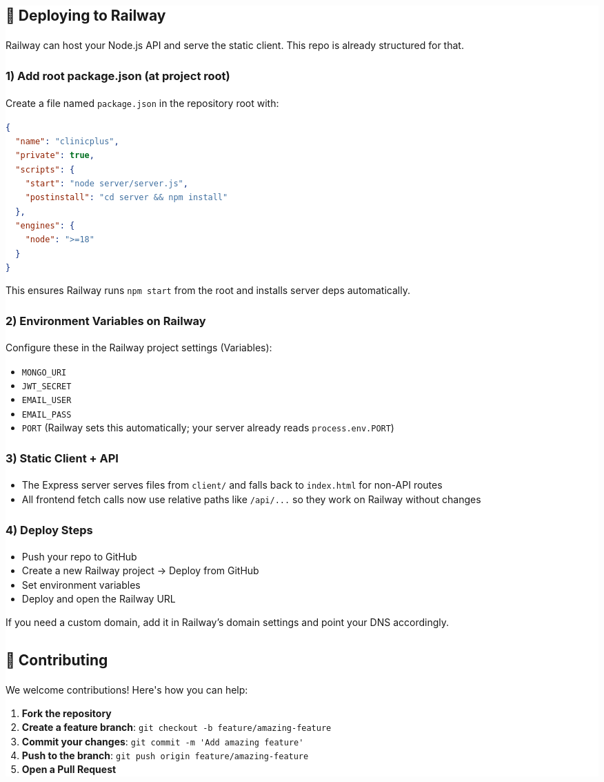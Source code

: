 ## 🚆 Deploying to Railway

Railway can host your Node.js API and serve the static client. This repo is already structured for that.

### 1) Add root package.json (at project root)
Create a file named `package.json` in the repository root with:

```json
{
  "name": "clinicplus",
  "private": true,
  "scripts": {
    "start": "node server/server.js",
    "postinstall": "cd server && npm install"
  },
  "engines": {
    "node": ">=18"
  }
}
```

This ensures Railway runs `npm start` from the root and installs server deps automatically.

### 2) Environment Variables on Railway
Configure these in the Railway project settings (Variables):
- `MONGO_URI`
- `JWT_SECRET`
- `EMAIL_USER`
- `EMAIL_PASS`
- `PORT` (Railway sets this automatically; your server already reads `process.env.PORT`)

### 3) Static Client + API
- The Express server serves files from `client/` and falls back to `index.html` for non-API routes
- All frontend fetch calls now use relative paths like `/api/...` so they work on Railway without changes

### 4) Deploy Steps
- Push your repo to GitHub
- Create a new Railway project → Deploy from GitHub
- Set environment variables
- Deploy and open the Railway URL

If you need a custom domain, add it in Railway’s domain settings and point your DNS accordingly.

## 🤝 Contributing

We welcome contributions! Here's how you can help:

1. **Fork the repository**
2. **Create a feature branch**: `git checkout -b feature/amazing-feature`
3. **Commit your changes**: `git commit -m 'Add amazing feature'`
4. **Push to the branch**: `git push origin feature/amazing-feature`
5. **Open a Pull Request**
